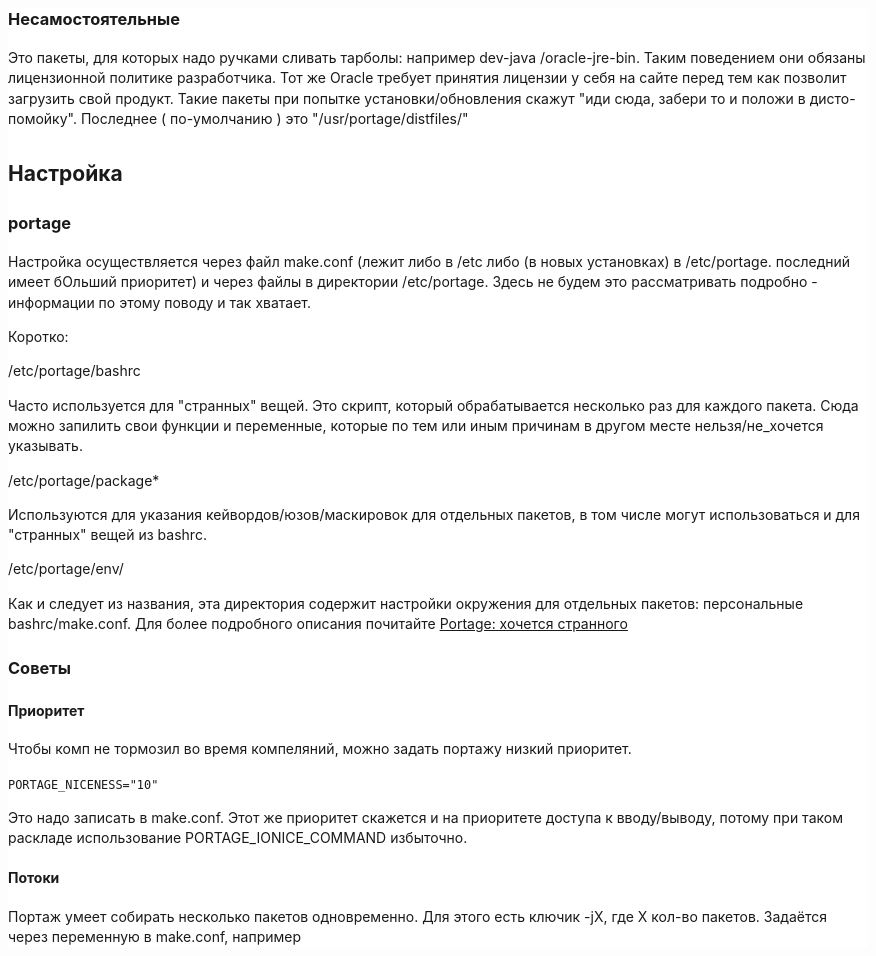 ### Несамостоятельные

Это пакеты, для которых надо ручками сливать тарболы: например dev-java
/oracle-jre-bin. Таким поведением они обязаны лицензионной политике
разработчика. Тот же Oracle требует принятия лицензии у себя на сайте перед
тем как позволит загрузить свой продукт. Такие пакеты при попытке
установки/обновления скажут "иди сюда, забери то и положи в дисто-помойку".
Последнее ( по-умолчанию ) это "/usr/portage/distfiles/"

## Настройка

### portage

Настройка осуществляется через файл make.conf (лежит либо в /etc либо (в новых
установках) в /etc/portage. последний имеет бОльший приоритет) и через файлы в
директории /etc/portage. Здесь не будем это рассматривать подробно -
информации по этому поводу и так хватает.

Коротко:

/etc/portage/bashrc

Часто используется для "странных" вещей. Это скрипт, который обрабатывается
несколько раз для каждого пакета. Сюда можно запилить свои функции и
переменные, которые по тем или иным причинам в другом месте нельзя/не_хочется
указывать.

/etc/portage/package*

Используются для указания кейвордов/юзов/маскировок для отдельных пакетов, в
том числе могут использоваться и для "странных" вещей из bashrc.

/etc/portage/env/

Как и следует из названия, эта директория содержит настройки окружения для
отдельных пакетов: персональные bashrc/make.conf. Для более подробного
описания почитайте [Portage: хочется
странного](http://megabaks.blogspot.ru/2012/10/portage.html)

### Советы

#### Приоритет

Чтобы комп не тормозил во время компеляний, можно задать портажу низкий
приоритет.

    PORTAGE_NICENESS="10"

Это надо записать в make.conf. Этот же приоритет скажется и на приоритете
доступа к вводу/выводу, потому при таком раскладе использование
PORTAGE_IONICE_COMMAND избыточно.

#### Потоки

Портаж умеет собирать несколько пакетов одновременно. Для этого есть ключик
-jX, где X кол-во пакетов. Задаётся через переменную в make.conf, например
